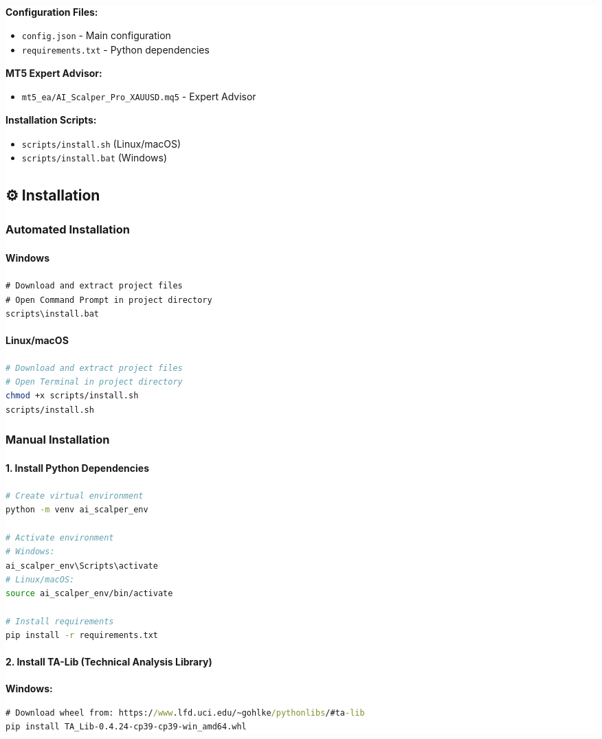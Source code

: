 **Configuration Files:**
- `config.json` - Main configuration
- `requirements.txt` - Python dependencies

**MT5 Expert Advisor:**
- `mt5_ea/AI_Scalper_Pro_XAUUSD.mq5` - Expert Advisor

**Installation Scripts:**
- `scripts/install.sh` (Linux/macOS)
- `scripts/install.bat` (Windows)

## ⚙️ Installation

### Automated Installation

#### Windows
```cmd
# Download and extract project files
# Open Command Prompt in project directory
scripts\install.bat
```

#### Linux/macOS
```bash
# Download and extract project files
# Open Terminal in project directory
chmod +x scripts/install.sh
scripts/install.sh
```

### Manual Installation

#### 1. Install Python Dependencies
```bash
# Create virtual environment
python -m venv ai_scalper_env

# Activate environment
# Windows:
ai_scalper_env\Scripts\activate
# Linux/macOS:
source ai_scalper_env/bin/activate

# Install requirements
pip install -r requirements.txt
```

#### 2. Install TA-Lib (Technical Analysis Library)

**Windows:**
```cmd
# Download wheel from: https://www.lfd.uci.edu/~gohlke/pythonlibs/#ta-lib
pip install TA_Lib‑0.4.24‑cp39‑cp39‑win_amd64.whl
```
